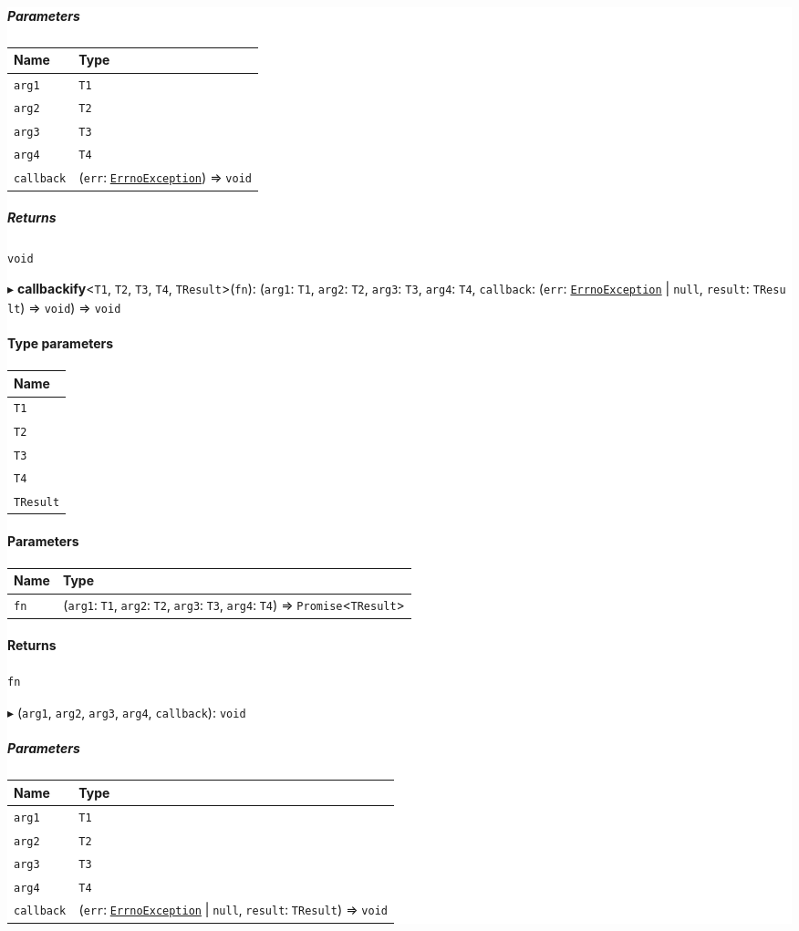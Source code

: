 ##### Parameters

| Name | Type |
| :------ | :------ |
| `arg1` | `T1` |
| `arg2` | `T2` |
| `arg3` | `T3` |
| `arg4` | `T4` |
| `callback` | (`err`: [`ErrnoException`](https://github.com/oven-sh/bun-types/blob/master/api-docs/interfaces/ErrnoException.md)) => `void` |

##### Returns

`void`

▸ **callbackify**<`T1`, `T2`, `T3`, `T4`, `TResult`\>(`fn`): (`arg1`: `T1`, `arg2`: `T2`, `arg3`: `T3`, `arg4`: `T4`, `callback`: (`err`: [`ErrnoException`](https://github.com/oven-sh/bun-types/blob/master/api-docs/interfaces/ErrnoException.md) \| ``null``, `result`: `TResult`) => `void`) => `void`

#### Type parameters

| Name |
| :------ |
| `T1` |
| `T2` |
| `T3` |
| `T4` |
| `TResult` |

#### Parameters

| Name | Type |
| :------ | :------ |
| `fn` | (`arg1`: `T1`, `arg2`: `T2`, `arg3`: `T3`, `arg4`: `T4`) => `Promise`<`TResult`\> |

#### Returns

`fn`

▸ (`arg1`, `arg2`, `arg3`, `arg4`, `callback`): `void`

##### Parameters

| Name | Type |
| :------ | :------ |
| `arg1` | `T1` |
| `arg2` | `T2` |
| `arg3` | `T3` |
| `arg4` | `T4` |
| `callback` | (`err`: [`ErrnoException`](https://github.com/oven-sh/bun-types/blob/master/api-docs/interfaces/ErrnoException.md) \| ``null``, `result`: `TResult`) => `void` |
